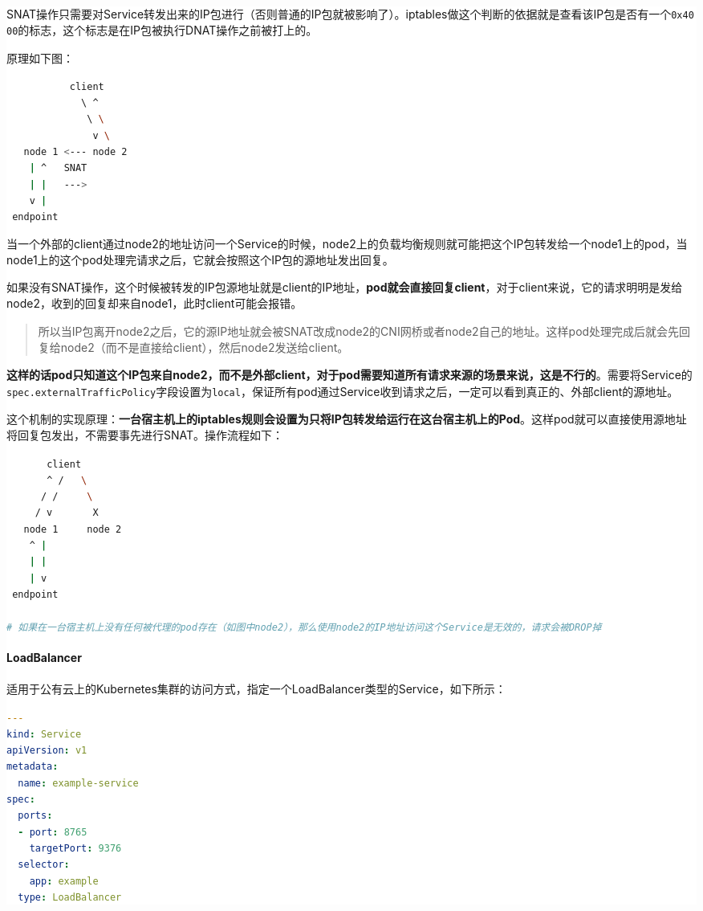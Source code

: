 SNAT操作只需要对Service转发出来的IP包进行（否则普通的IP包就被影响了）。iptables做这个判断的依据就是查看该IP包是否有一个`0x4000`的标志，这个标志是在IP包被执行DNAT操作之前被打上的。

原理如下图：

```bash
           client
             \ ^
              \ \
               v \
   node 1 <--- node 2
    | ^   SNAT
    | |   --->
    v |
 endpoint
```

当一个外部的client通过node2的地址访问一个Service的时候，node2上的负载均衡规则就可能把这个IP包转发给一个node1上的pod，当node1上的这个pod处理完请求之后，它就会按照这个IP包的源地址发出回复。

如果没有SNAT操作，这个时候被转发的IP包源地址就是client的IP地址，**pod就会直接回复client**，对于client来说，它的请求明明是发给node2，收到的回复却来自node1，此时client可能会报错。

> 所以当IP包离开node2之后，它的源IP地址就会被SNAT改成node2的CNI网桥或者node2自己的地址。这样pod处理完成后就会先回复给node2（而不是直接给client），然后node2发送给client。

**这样的话pod只知道这个IP包来自node2，而不是外部client，对于pod需要知道所有请求来源的场景来说，这是不行的**。需要将Service的`spec.externalTrafficPolicy`字段设置为`local`，保证所有pod通过Service收到请求之后，一定可以看到真正的、外部client的源地址。

这个机制的实现原理：**一台宿主机上的iptables规则会设置为只将IP包转发给运行在这台宿主机上的Pod**。这样pod就可以直接使用源地址将回复包发出，不需要事先进行SNAT。操作流程如下：

```bash
       client
       ^ /   \
      / /     \
     / v       X
   node 1     node 2
    ^ |
    | |
    | v
 endpoint

# 如果在一台宿主机上没有任何被代理的pod存在（如图中node2），那么使用node2的IP地址访问这个Service是无效的，请求会被DROP掉
```

#### LoadBalancer

适用于公有云上的Kubernetes集群的访问方式，指定一个LoadBalancer类型的Service，如下所示：

```yaml
---
kind: Service
apiVersion: v1
metadata:
  name: example-service
spec:
  ports:
  - port: 8765
    targetPort: 9376
  selector:
    app: example
  type: LoadBalancer

```
